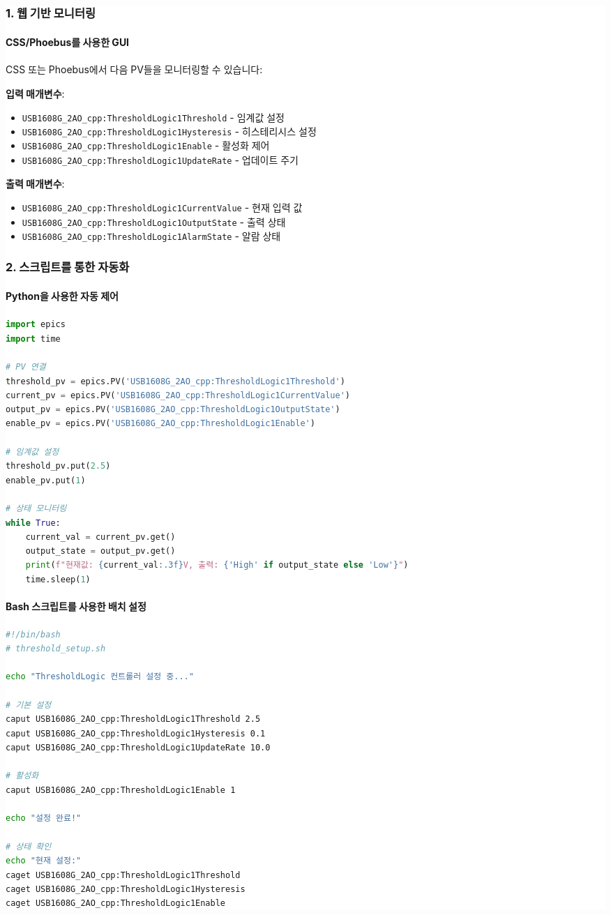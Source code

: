 ### 1. 웹 기반 모니터링

#### CSS/Phoebus를 사용한 GUI
CSS 또는 Phoebus에서 다음 PV들을 모니터링할 수 있습니다:

**입력 매개변수**:
- `USB1608G_2AO_cpp:ThresholdLogic1Threshold` - 임계값 설정
- `USB1608G_2AO_cpp:ThresholdLogic1Hysteresis` - 히스테리시스 설정
- `USB1608G_2AO_cpp:ThresholdLogic1Enable` - 활성화 제어
- `USB1608G_2AO_cpp:ThresholdLogic1UpdateRate` - 업데이트 주기

**출력 매개변수**:
- `USB1608G_2AO_cpp:ThresholdLogic1CurrentValue` - 현재 입력 값
- `USB1608G_2AO_cpp:ThresholdLogic1OutputState` - 출력 상태
- `USB1608G_2AO_cpp:ThresholdLogic1AlarmState` - 알람 상태

### 2. 스크립트를 통한 자동화

#### Python을 사용한 자동 제어
```python
import epics
import time

# PV 연결
threshold_pv = epics.PV('USB1608G_2AO_cpp:ThresholdLogic1Threshold')
current_pv = epics.PV('USB1608G_2AO_cpp:ThresholdLogic1CurrentValue')
output_pv = epics.PV('USB1608G_2AO_cpp:ThresholdLogic1OutputState')
enable_pv = epics.PV('USB1608G_2AO_cpp:ThresholdLogic1Enable')

# 임계값 설정
threshold_pv.put(2.5)
enable_pv.put(1)

# 상태 모니터링
while True:
    current_val = current_pv.get()
    output_state = output_pv.get()
    print(f"현재값: {current_val:.3f}V, 출력: {'High' if output_state else 'Low'}")
    time.sleep(1)
```

#### Bash 스크립트를 사용한 배치 설정
```bash
#!/bin/bash
# threshold_setup.sh

echo "ThresholdLogic 컨트롤러 설정 중..."

# 기본 설정
caput USB1608G_2AO_cpp:ThresholdLogic1Threshold 2.5
caput USB1608G_2AO_cpp:ThresholdLogic1Hysteresis 0.1
caput USB1608G_2AO_cpp:ThresholdLogic1UpdateRate 10.0

# 활성화
caput USB1608G_2AO_cpp:ThresholdLogic1Enable 1

echo "설정 완료!"

# 상태 확인
echo "현재 설정:"
caget USB1608G_2AO_cpp:ThresholdLogic1Threshold
caget USB1608G_2AO_cpp:ThresholdLogic1Hysteresis
caget USB1608G_2AO_cpp:ThresholdLogic1Enable
```
